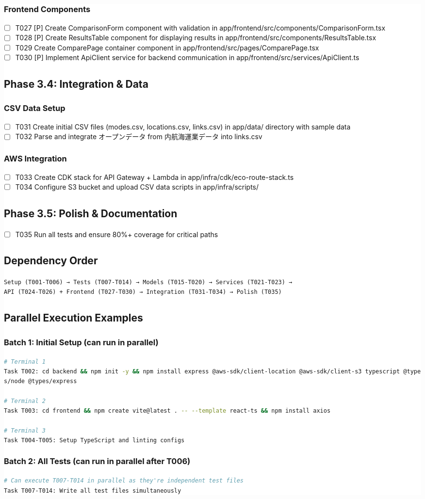 ### Frontend Components
- [ ] T027 [P] Create ComparisonForm component with validation in app/frontend/src/components/ComparisonForm.tsx
- [ ] T028 [P] Create ResultsTable component for displaying results in app/frontend/src/components/ResultsTable.tsx
- [ ] T029 Create ComparePage container component in app/frontend/src/pages/ComparePage.tsx
- [ ] T030 [P] Implement ApiClient service for backend communication in app/frontend/src/services/ApiClient.ts

## Phase 3.4: Integration & Data

### CSV Data Setup
- [ ] T031 Create initial CSV files (modes.csv, locations.csv, links.csv) in app/data/ directory with sample data
- [ ] T032 Parse and integrate オープンデータ from 内航海運業データ into links.csv

### AWS Integration
- [ ] T033 Create CDK stack for API Gateway + Lambda in app/infra/cdk/eco-route-stack.ts
- [ ] T034 Configure S3 bucket and upload CSV data scripts in app/infra/scripts/

## Phase 3.5: Polish & Documentation
- [ ] T035 Run all tests and ensure 80%+ coverage for critical paths

## Dependency Order
```
Setup (T001-T006) → Tests (T007-T014) → Models (T015-T020) → Services (T021-T023) → 
API (T024-T026) + Frontend (T027-T030) → Integration (T031-T034) → Polish (T035)
```

## Parallel Execution Examples

### Batch 1: Initial Setup (can run in parallel)
```bash
# Terminal 1
Task T002: cd backend && npm init -y && npm install express @aws-sdk/client-location @aws-sdk/client-s3 typescript @types/node @types/express

# Terminal 2  
Task T003: cd frontend && npm create vite@latest . -- --template react-ts && npm install axios

# Terminal 3
Task T004-T005: Setup TypeScript and linting configs
```

### Batch 2: All Tests (can run in parallel after T006)
```bash
# Can execute T007-T014 in parallel as they're independent test files
Task T007-T014: Write all test files simultaneously
```
